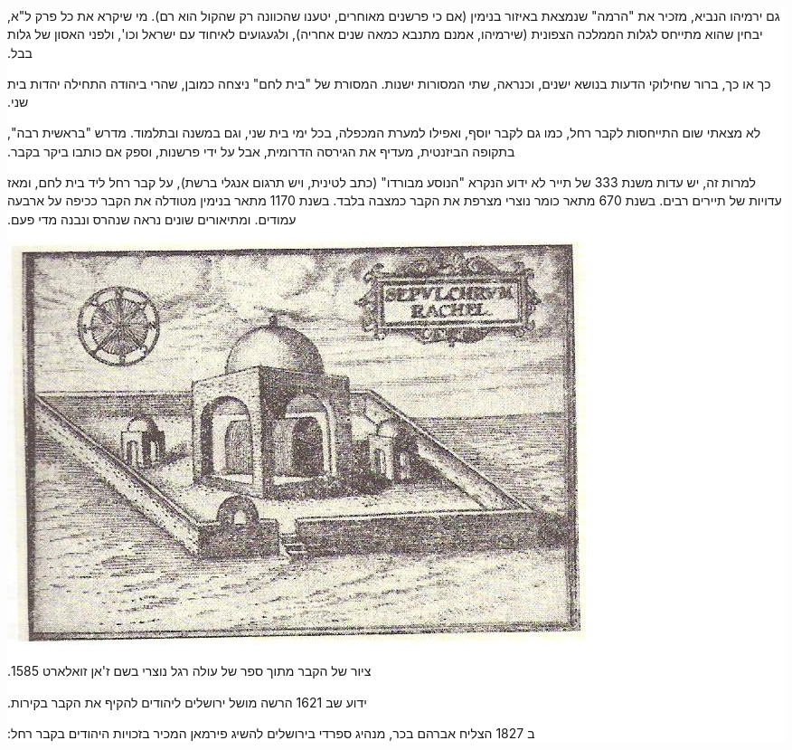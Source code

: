 <span dir="rtl">גם ירמיהו הנביא, מזכיר את "הרמה" שנמצאת באיזור בנימין
(אם כי פרשנים מאוחרים, יטענו שהכוונה רק שהקול הוא רם). מי שיקרא את כל
פרק ל"א, יבחין שהוא מתייחס לגלות הממלכה הצפונית (שירמיהו, אמנם מתנבא
כמאה שנים אחריה), ולגעגועים לאיחוד עם ישראל וכו', ולפני האסון של גלות
בבל.</span>

<span dir="rtl">כך או כך, ברור שחילוקי הדעות בנושא ישנים, וכנראה, שתי
המסורות ישנות. המסורת של "בית לחם" ניצחה כמובן, שהרי ביהודה התחילה יהדות
בית שני.</span>

<span dir="rtl">לא מצאתי שום התייחסות לקבר רחל, כמו גם לקבר יוסף, ואפילו
למערת המכפלה, בכל ימי בית שני, וגם במשנה ובתלמוד. מדרש "בראשית רבה",
בתקופה הביזנטית, מעדיף את הגירסה הדרומית, אבל על ידי פרשנות, וספק אם
כותבו ביקר בקבר.</span>

<span dir="rtl">למרות זה, יש עדות משנת 333 של תייר לא ידוע הנקרא "הנוסע
מבורדו" (כתב לטינית, ויש תרגום אנגלי ברשת), על קבר רחל ליד בית לחם, ומאז
עדויות של תיירים רבים. בשנת 670 מתאר כומר נוצרי מצרפת את הקבר כמצבה
בלבד. בשנת 1170 מתאר בנימין מטודלה את הקבר ככיפה על ארבעה עמודים.
ומתיאורים שונים נראה שנהרס ונבנה מדי פעם.</span>

<img src="ח. גלגול נשמות-רחל אמנו/media/image2.jpeg"
style="width:6.66667in;height:4.64583in" />

<span dir="rtl">ציור של הקבר מתוך ספר של עולה רגל נוצרי בשם ז'אן זואלארט
1585.</span>

<span dir="rtl">ידוע שב 1621 הרשה מושל ירושלים ליהודים להקיף את הקבר
בקירות.</span>

<span dir="rtl">ב 1827 הצליח אברהם בכר, מנהיג ספרדי בירושלים להשיג
פירמאן המכיר בזכויות היהודים בקבר רחל:</span>
